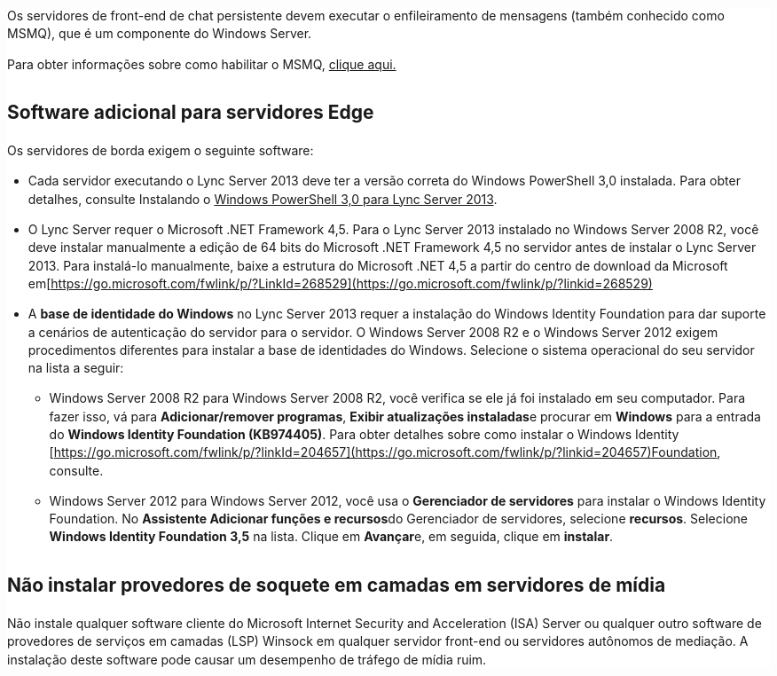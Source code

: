 Os servidores de front-end de chat persistente devem executar o enfileiramento de mensagens (também conhecido como MSMQ), que é um componente do Windows Server.

Para obter informações sobre como habilitar o MSMQ, [clique aqui.](https://technet.microsoft.com/en-us/library/cc771474.aspx)

</div>

<div>

## <a name="additional-software-for-edge-servers"></a>Software adicional para servidores Edge

Os servidores de borda exigem o seguinte software:

  - Cada servidor executando o Lync Server 2013 deve ter a versão correta do Windows PowerShell 3,0 instalada. Para obter detalhes, consulte Instalando o [Windows PowerShell 3,0 para Lync Server 2013](lync-server-2013-installing-windows-powershell-3-0.md).

  - O Lync Server requer o Microsoft .NET Framework 4,5. Para o Lync Server 2013 instalado no Windows Server 2008 R2, você deve instalar manualmente a edição de 64 bits do Microsoft .NET Framework 4,5 no servidor antes de instalar o Lync Server 2013. Para instalá-lo manualmente, baixe a estrutura do Microsoft .NET 4,5 a partir do centro de download da Microsoft em[https://go.microsoft.com/fwlink/p/?LinkId=268529](https://go.microsoft.com/fwlink/p/?linkid=268529)

  - A **base de identidade do Windows** no Lync Server 2013 requer a instalação do Windows Identity Foundation para dar suporte a cenários de autenticação do servidor para o servidor. O Windows Server 2008 R2 e o Windows Server 2012 exigem procedimentos diferentes para instalar a base de identidades do Windows. Selecione o sistema operacional do seu servidor na lista a seguir:
    
      - Windows Server 2008 R2 para Windows Server 2008 R2, você verifica se ele já foi instalado em seu computador. Para fazer isso, vá para **Adicionar/remover programas**, **Exibir atualizações instaladas**e procurar em **Windows** para a entrada do **Windows Identity Foundation (KB974405)**. Para obter detalhes sobre como instalar o Windows Identity [https://go.microsoft.com/fwlink/p/?linkId=204657](https://go.microsoft.com/fwlink/p/?linkid=204657)Foundation, consulte.
    
      - Windows Server 2012 para Windows Server 2012, você usa o **Gerenciador de servidores** para instalar o Windows Identity Foundation. No **Assistente Adicionar funções e recursos**do Gerenciador de servidores, selecione **recursos**. Selecione **Windows Identity Foundation 3,5** na lista. Clique em **Avançar**e, em seguida, clique em **instalar**.

</div>

<div>

## <a name="do-not-install-layered-socket-providers-on-media-servers"></a>Não instalar provedores de soquete em camadas em servidores de mídia

Não instale qualquer software cliente do Microsoft Internet Security and Acceleration (ISA) Server ou qualquer outro software de provedores de serviços em camadas (LSP) Winsock em qualquer servidor front-end ou servidores autônomos de mediação. A instalação deste software pode causar um desempenho de tráfego de mídia ruim.

</div>
